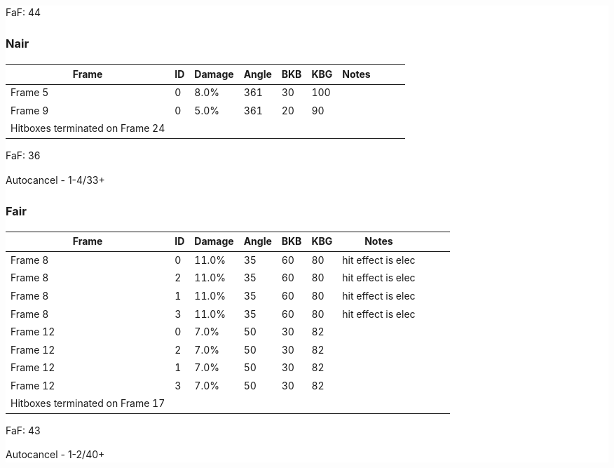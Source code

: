 
FaF: 44







### Nair
|Frame|ID|Damage|Angle|BKB|KBG|Notes| | | |
|-|-|-|-|-|-|-|-|-|-|
|Frame 5| 0|  8.0%|  361|  30|  100|
|Frame 9| 0|  5.0%|  361|  20|  90|
|Hitboxes terminated on Frame 24|


FaF: 36



Autocancel - 1-4/33+







### Fair
|Frame|ID|Damage|Angle|BKB|KBG|Notes| | | |
|-|-|-|-|-|-|-|-|-|-|
|Frame 8| 0|  11.0%|  35|  60|  80| hit effect is elec|
|Frame 8| 2|  11.0%|  35|  60|  80| hit effect is elec|
|Frame 8| 1|  11.0%|  35|  60|  80| hit effect is elec|
|Frame 8| 3|  11.0%|  35|  60|  80| hit effect is elec|
|Frame 12| 0|  7.0%|  50|  30|  82|
|Frame 12| 2|  7.0%|  50|  30|  82|
|Frame 12| 1|  7.0%|  50|  30|  82|
|Frame 12| 3|  7.0%|  50|  30|  82|
|Hitboxes terminated on Frame 17|


FaF: 43



Autocancel - 1-2/40+


